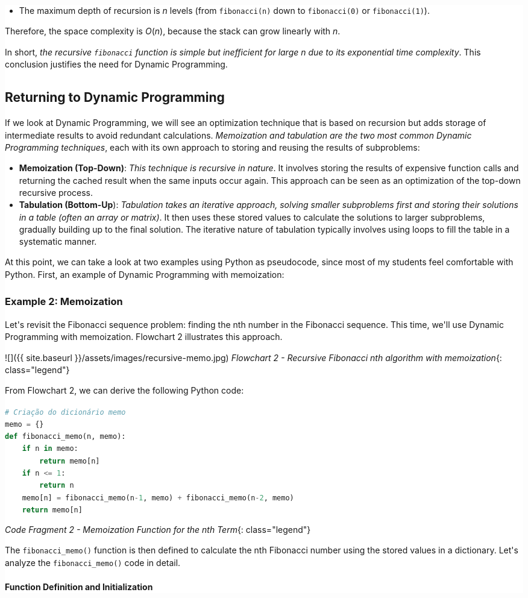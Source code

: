 - The maximum depth of recursion is $n$ levels (from `fibonacci(n)` down to `fibonacci(0)` or `fibonacci(1)`).

Therefore, the space complexity is $O(n)$, because the stack can grow linearly with $n$.

In short, *the recursive `fibonacci` function is simple but inefficient for large $n$ due to its exponential time complexity*. This conclusion justifies the need for Dynamic Programming.

## Returning to Dynamic Programming

If we look at Dynamic Programming, we will see an optimization technique that is based on recursion but adds storage of intermediate results to avoid redundant calculations. *Memoization and tabulation are the two most common Dynamic Programming techniques*, each with its own approach to storing and reusing the results of subproblems:

- **Memoization (Top-Down)**: *This technique is recursive in nature*. It involves storing the results of expensive function calls and returning the cached result when the same inputs occur again. This approach can be seen as an optimization of the top-down recursive process.
- **Tabulation (Bottom-Up**): *Tabulation takes an iterative approach, solving smaller subproblems first and storing their solutions in a table (often an array or matrix)*. It then uses these stored values to calculate the solutions to larger subproblems, gradually building up to the final solution. The iterative nature of tabulation typically involves using loops to fill the table in a systematic manner.

At this point, we can take a look at two examples using Python as pseudocode, since most of my students feel comfortable with Python. First, an example of Dynamic Programming with memoization:

### Example 2: Memoization

Let's revisit the Fibonacci sequence problem: finding the nth number in the Fibonacci sequence. This time, we'll use Dynamic Programming with memoization. Flowchart 2 illustrates this approach.

![]({{ site.baseurl }}/assets/images/recursive-memo.jpg)
*Flowchart 2 - Recursive Fibonacci nth algorithm with memoization*{: class="legend"}

From Flowchart 2, we can derive the following Python code:

```python
# Criação do dicionário memo
memo = {}
def fibonacci_memo(n, memo):
    if n in memo:
        return memo[n]
    if n <= 1:
        return n
    memo[n] = fibonacci_memo(n-1, memo) + fibonacci_memo(n-2, memo)
    return memo[n]
```

*Code Fragment 2 - Memoization Function for the nth Term*{: class="legend"}

The `fibonacci_memo()` function is then defined to calculate the nth Fibonacci number using the stored values in a dictionary. Let's analyze the `fibonacci_memo()` code in detail.

#### Function Definition and Initialization
